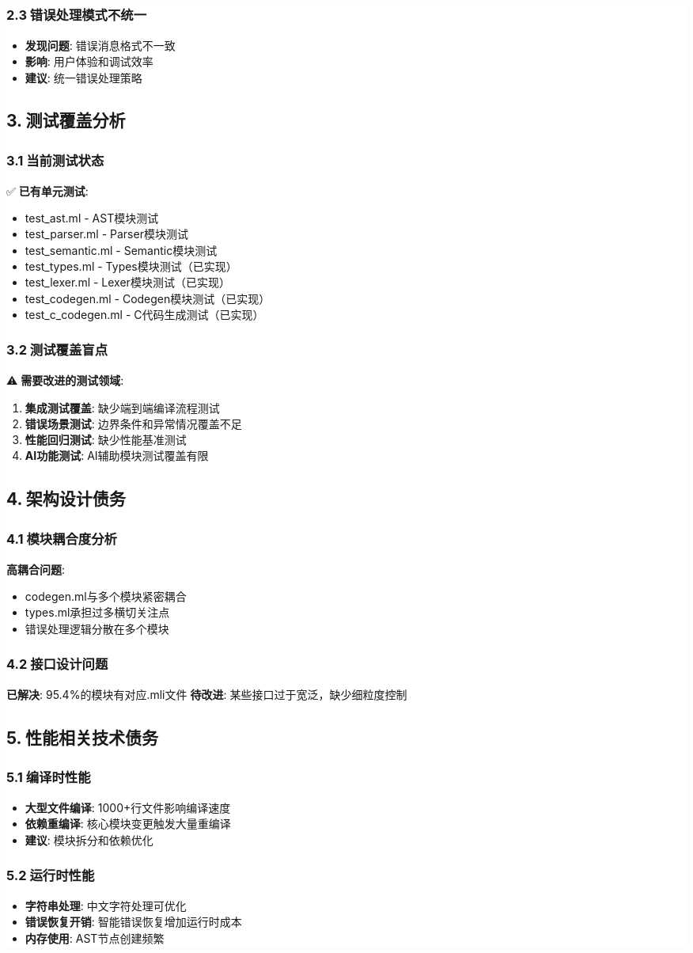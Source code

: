 ### 2.3 错误处理模式不统一
- **发现问题**: 错误消息格式不一致
- **影响**: 用户体验和调试效率
- **建议**: 统一错误处理策略

## 3. 测试覆盖分析

### 3.1 当前测试状态
✅ **已有单元测试**:
- test_ast.ml - AST模块测试
- test_parser.ml - Parser模块测试  
- test_semantic.ml - Semantic模块测试
- test_types.ml - Types模块测试（已实现）
- test_lexer.ml - Lexer模块测试（已实现）
- test_codegen.ml - Codegen模块测试（已实现）
- test_c_codegen.ml - C代码生成测试（已实现）

### 3.2 测试覆盖盲点
⚠️ **需要改进的测试领域**:
1. **集成测试覆盖**: 缺少端到端编译流程测试
2. **错误场景测试**: 边界条件和异常情况覆盖不足
3. **性能回归测试**: 缺少性能基准测试
4. **AI功能测试**: AI辅助模块测试覆盖有限

## 4. 架构设计债务

### 4.1 模块耦合度分析
**高耦合问题**:
- codegen.ml与多个模块紧密耦合
- types.ml承担过多横切关注点
- 错误处理逻辑分散在多个模块

### 4.2 接口设计问题
**已解决**: 95.4%的模块有对应.mli文件
**待改进**: 某些接口过于宽泛，缺少细粒度控制

## 5. 性能相关技术债务

### 5.1 编译时性能
- **大型文件编译**: 1000+行文件影响编译速度
- **依赖重编译**: 核心模块变更触发大量重编译
- **建议**: 模块拆分和依赖优化

### 5.2 运行时性能
- **字符串处理**: 中文字符处理可优化
- **错误恢复开销**: 智能错误恢复增加运行时成本
- **内存使用**: AST节点创建频繁
